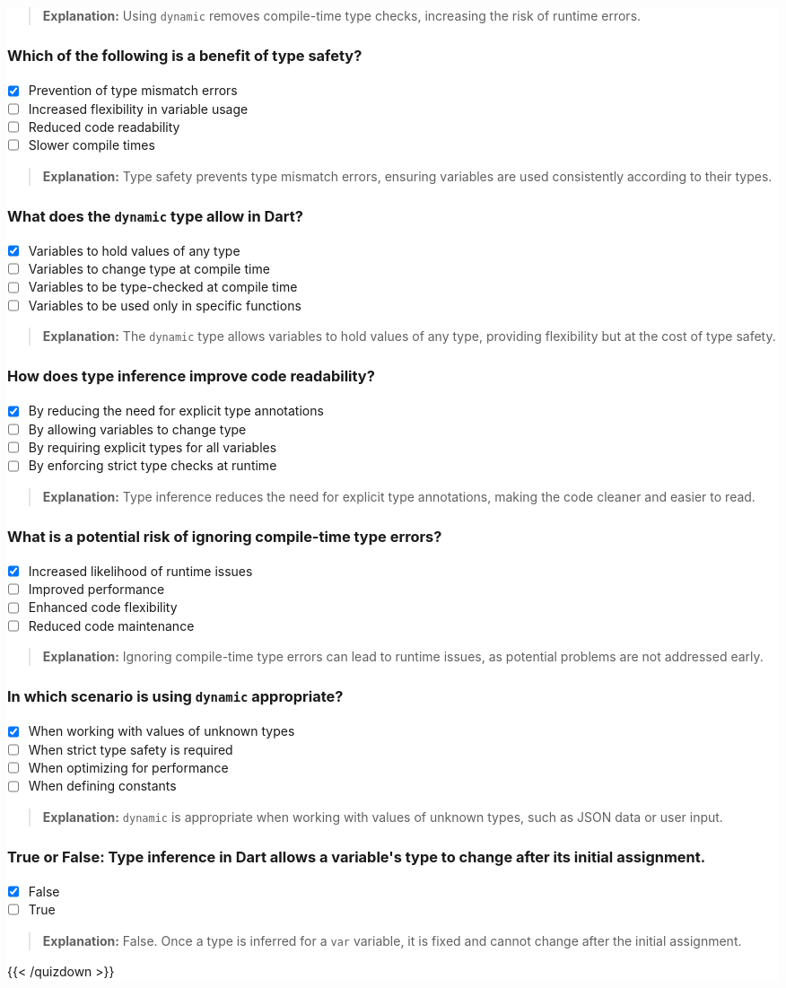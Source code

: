 > **Explanation:** Using `dynamic` removes compile-time type checks, increasing the risk of runtime errors.

### Which of the following is a benefit of type safety?

- [x] Prevention of type mismatch errors
- [ ] Increased flexibility in variable usage
- [ ] Reduced code readability
- [ ] Slower compile times

> **Explanation:** Type safety prevents type mismatch errors, ensuring variables are used consistently according to their types.

### What does the `dynamic` type allow in Dart?

- [x] Variables to hold values of any type
- [ ] Variables to change type at compile time
- [ ] Variables to be type-checked at compile time
- [ ] Variables to be used only in specific functions

> **Explanation:** The `dynamic` type allows variables to hold values of any type, providing flexibility but at the cost of type safety.

### How does type inference improve code readability?

- [x] By reducing the need for explicit type annotations
- [ ] By allowing variables to change type
- [ ] By requiring explicit types for all variables
- [ ] By enforcing strict type checks at runtime

> **Explanation:** Type inference reduces the need for explicit type annotations, making the code cleaner and easier to read.

### What is a potential risk of ignoring compile-time type errors?

- [x] Increased likelihood of runtime issues
- [ ] Improved performance
- [ ] Enhanced code flexibility
- [ ] Reduced code maintenance

> **Explanation:** Ignoring compile-time type errors can lead to runtime issues, as potential problems are not addressed early.

### In which scenario is using `dynamic` appropriate?

- [x] When working with values of unknown types
- [ ] When strict type safety is required
- [ ] When optimizing for performance
- [ ] When defining constants

> **Explanation:** `dynamic` is appropriate when working with values of unknown types, such as JSON data or user input.

### True or False: Type inference in Dart allows a variable's type to change after its initial assignment.

- [x] False
- [ ] True

> **Explanation:** False. Once a type is inferred for a `var` variable, it is fixed and cannot change after the initial assignment.

{{< /quizdown >}}
